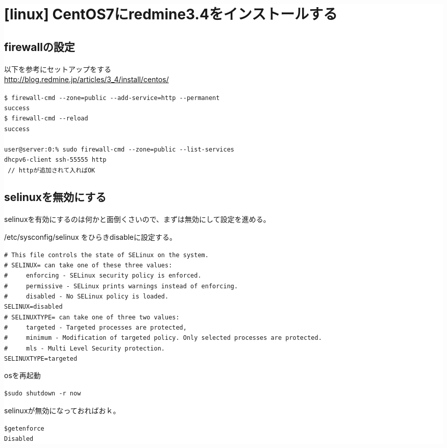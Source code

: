 # [linux] CentOS7にredmine3.4をインストールする




## firewallの設定
以下を参考にセットアップをする    
http://blog.redmine.jp/articles/3_4/install/centos/    
```shell
$ firewall-cmd --zone=public --add-service=http --permanent
success
$ firewall-cmd --reload
success

user@server:0:% sudo firewall-cmd --zone=public --list-services
dhcpv6-client ssh-55555 http 
 // httpが追加されて入ればOK
```

## selinuxを無効にする
selinuxを有効にするのは何かと面倒くさいので、まずは無効にして設定を進める。

 /etc/sysconfig/selinux をひらきdisableに設定する。

```
# This file controls the state of SELinux on the system.
# SELINUX= can take one of these three values:
#     enforcing - SELinux security policy is enforced.
#     permissive - SELinux prints warnings instead of enforcing.
#     disabled - No SELinux policy is loaded.
SELINUX=disabled
# SELINUXTYPE= can take one of three two values:
#     targeted - Targeted processes are protected,
#     minimum - Modification of targeted policy. Only selected processes are protected.
#     mls - Multi Level Security protection.
SELINUXTYPE=targeted

```

osを再起動
```
$sudo shutdown -r now
```


selinuxが無効になっておればおｋ。
```
$getenforce
Disabled
```





